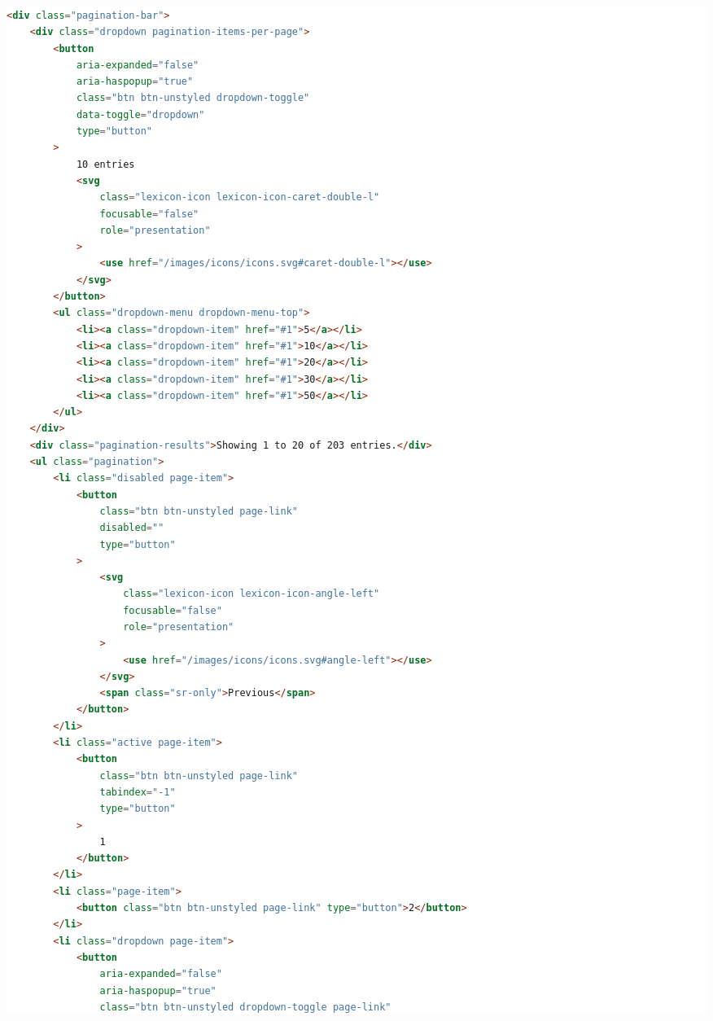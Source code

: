 </div>

```html
<div class="pagination-bar">
	<div class="dropdown pagination-items-per-page">
		<button
			aria-expanded="false"
			aria-haspopup="true"
			class="btn btn-unstyled dropdown-toggle"
			data-toggle="dropdown"
			type="button"
		>
			10 entries
			<svg
				class="lexicon-icon lexicon-icon-caret-double-l"
				focusable="false"
				role="presentation"
			>
				<use href="/images/icons/icons.svg#caret-double-l"></use>
			</svg>
		</button>
		<ul class="dropdown-menu dropdown-menu-top">
			<li><a class="dropdown-item" href="#1">5</a></li>
			<li><a class="dropdown-item" href="#1">10</a></li>
			<li><a class="dropdown-item" href="#1">20</a></li>
			<li><a class="dropdown-item" href="#1">30</a></li>
			<li><a class="dropdown-item" href="#1">50</a></li>
		</ul>
	</div>
	<div class="pagination-results">Showing 1 to 20 of 203 entries.</div>
	<ul class="pagination">
		<li class="disabled page-item">
			<button
				class="btn btn-unstyled page-link"
				disabled=""
				type="button"
			>
				<svg
					class="lexicon-icon lexicon-icon-angle-left"
					focusable="false"
					role="presentation"
				>
					<use href="/images/icons/icons.svg#angle-left"></use>
				</svg>
				<span class="sr-only">Previous</span>
			</button>
		</li>
		<li class="active page-item">
			<button
				class="btn btn-unstyled page-link"
				tabindex="-1"
				type="button"
			>
				1
			</button>
		</li>
		<li class="page-item">
			<button class="btn btn-unstyled page-link" type="button">2</button>
		</li>
		<li class="dropdown page-item">
			<button
				aria-expanded="false"
				aria-haspopup="true"
				class="btn btn-unstyled dropdown-toggle page-link"
```